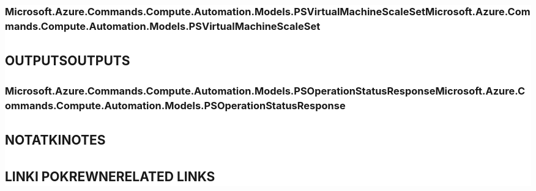 ### <span data-ttu-id="3e9ce-138">Microsoft.Azure.Commands.Compute.Automation.Models.PSVirtualMachineScaleSet</span><span class="sxs-lookup"><span data-stu-id="3e9ce-138">Microsoft.Azure.Commands.Compute.Automation.Models.PSVirtualMachineScaleSet</span></span>

## <span data-ttu-id="3e9ce-139">OUTPUTS</span><span class="sxs-lookup"><span data-stu-id="3e9ce-139">OUTPUTS</span></span>

### <span data-ttu-id="3e9ce-140">Microsoft.Azure.Commands.Compute.Automation.Models.PSOperationStatusResponse</span><span class="sxs-lookup"><span data-stu-id="3e9ce-140">Microsoft.Azure.Commands.Compute.Automation.Models.PSOperationStatusResponse</span></span>

## <span data-ttu-id="3e9ce-141">NOTATKI</span><span class="sxs-lookup"><span data-stu-id="3e9ce-141">NOTES</span></span>

## <span data-ttu-id="3e9ce-142">LINKI POKREWNE</span><span class="sxs-lookup"><span data-stu-id="3e9ce-142">RELATED LINKS</span></span>
